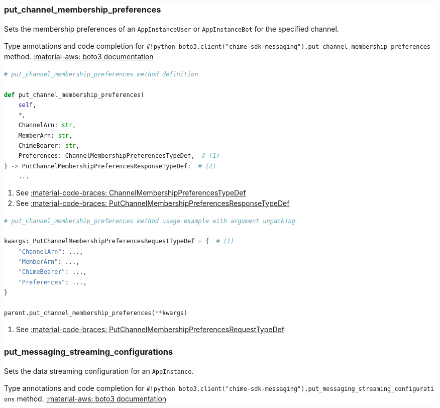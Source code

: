 ### put\_channel\_membership\_preferences

Sets the membership preferences of an <code>AppInstanceUser</code> or
<code>AppInstanceBot</code> for the specified channel.

Type annotations and code completion for `#!python boto3.client("chime-sdk-messaging").put_channel_membership_preferences` method.
[:material-aws: boto3 documentation](https://boto3.amazonaws.com/v1/documentation/api/latest/reference/services/chime-sdk-messaging/client/put_channel_membership_preferences.html)

```python
# put_channel_membership_preferences method definition

def put_channel_membership_preferences(
    self,
    *,
    ChannelArn: str,
    MemberArn: str,
    ChimeBearer: str,
    Preferences: ChannelMembershipPreferencesTypeDef,  # (1)
) -> PutChannelMembershipPreferencesResponseTypeDef:  # (2)
    ...
```

1. See [:material-code-braces: ChannelMembershipPreferencesTypeDef](./type_defs.md#channelmembershippreferencestypedef)
2. See [:material-code-braces: PutChannelMembershipPreferencesResponseTypeDef](./type_defs.md#putchannelmembershippreferencesresponsetypedef)


```python
# put_channel_membership_preferences method usage example with argument unpacking

kwargs: PutChannelMembershipPreferencesRequestTypeDef = {  # (1)
    "ChannelArn": ...,
    "MemberArn": ...,
    "ChimeBearer": ...,
    "Preferences": ...,
}

parent.put_channel_membership_preferences(**kwargs)
```

1. See [:material-code-braces: PutChannelMembershipPreferencesRequestTypeDef](./type_defs.md#putchannelmembershippreferencesrequesttypedef)

### put\_messaging\_streaming\_configurations

Sets the data streaming configuration for an <code>AppInstance</code>.

Type annotations and code completion for `#!python boto3.client("chime-sdk-messaging").put_messaging_streaming_configurations` method.
[:material-aws: boto3 documentation](https://boto3.amazonaws.com/v1/documentation/api/latest/reference/services/chime-sdk-messaging/client/put_messaging_streaming_configurations.html)
